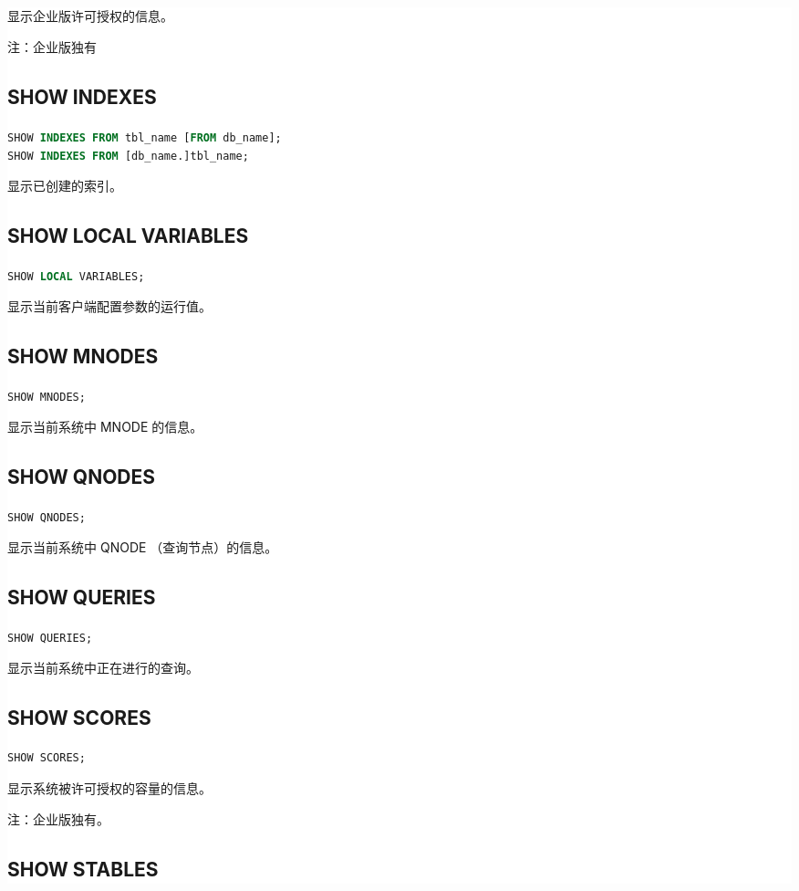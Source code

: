 显示企业版许可授权的信息。

注：企业版独有

## SHOW INDEXES

```sql
SHOW INDEXES FROM tbl_name [FROM db_name];
SHOW INDEXES FROM [db_name.]tbl_name;
```

显示已创建的索引。

## SHOW LOCAL VARIABLES

```sql
SHOW LOCAL VARIABLES;
```

显示当前客户端配置参数的运行值。

## SHOW MNODES

```sql
SHOW MNODES;
```

显示当前系统中 MNODE 的信息。

## SHOW QNODES

```sql
SHOW QNODES;
```

显示当前系统中 QNODE （查询节点）的信息。

## SHOW QUERIES

```sql
SHOW QUERIES;
```

显示当前系统中正在进行的查询。

## SHOW SCORES

```sql
SHOW SCORES;
```

显示系统被许可授权的容量的信息。

注：企业版独有。

## SHOW STABLES
